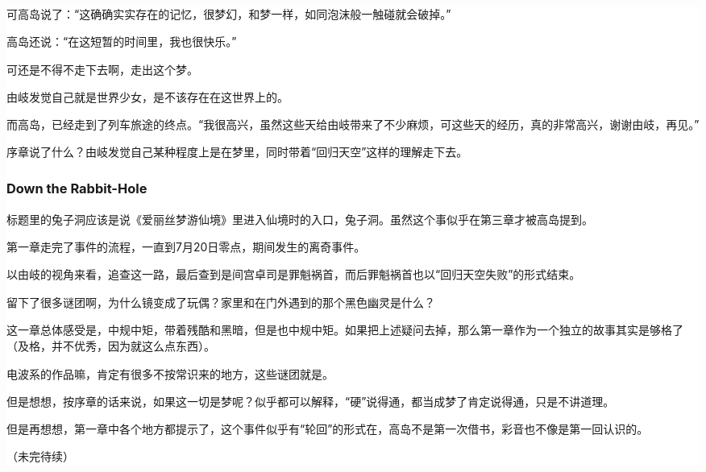 可高岛说了：“这确确实实存在的记忆，很梦幻，和梦一样，如同泡沫般一触碰就会破掉。”

高岛还说：“在这短暂的时间里，我也很快乐。”

可还是不得不走下去啊，走出这个梦。

由岐发觉自己就是世界少女，是不该存在在这世界上的。

而高岛，已经走到了列车旅途的终点。“我很高兴，虽然这些天给由岐带来了不少麻烦，可这些天的经历，真的非常高兴，谢谢由岐，再见。”

序章说了什么？由岐发觉自己某种程度上是在梦里，同时带着“回归天空”这样的理解走下去。

### Down the Rabbit-Hole

标题里的兔子洞应该是说《爱丽丝梦游仙境》里进入仙境时的入口，兔子洞。虽然这个事似乎在第三章才被高岛提到。

第一章走完了事件的流程，一直到7月20日零点，期间发生的离奇事件。

以由岐的视角来看，追查这一路，最后查到是间宫卓司是罪魁祸首，而后罪魁祸首也以“回归天空失败”的形式结束。

留下了很多谜团啊，为什么镜变成了玩偶？家里和在门外遇到的那个黑色幽灵是什么？

这一章总体感受是，中规中矩，带着残酷和黑暗，但是也中规中矩。如果把上述疑问去掉，那么第一章作为一个独立的故事其实是够格了（及格，并不优秀，因为就这么点东西）。

电波系的作品嘛，肯定有很多不按常识来的地方，这些谜团就是。

但是想想，按序章的话来说，如果这一切是梦呢？似乎都可以解释，“硬”说得通，都当成梦了肯定说得通，只是不讲道理。

但是再想想，第一章中各个地方都提示了，这个事件似乎有“轮回”的形式在，高岛不是第一次借书，彩音也不像是第一回认识的。

（未完待续）

